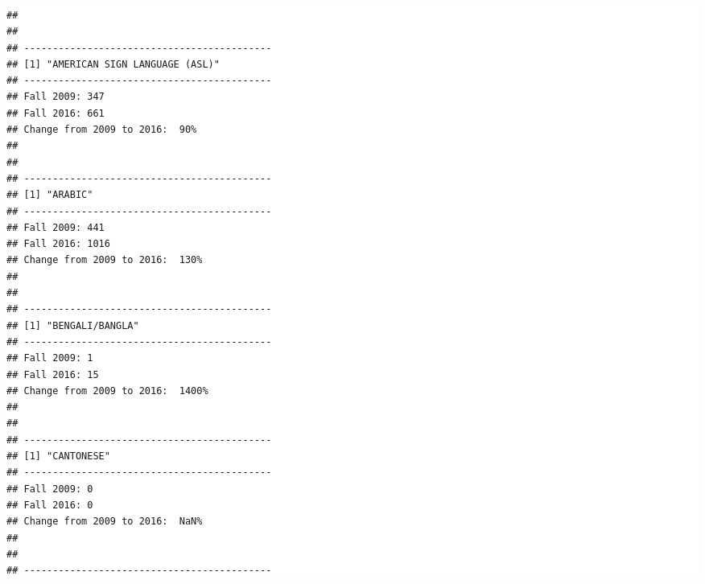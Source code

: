 
    ## 
    ## 
    ## -------------------------------------------
    ## [1] "AMERICAN SIGN LANGUAGE (ASL)"
    ## -------------------------------------------
    ## Fall 2009: 347
    ## Fall 2016: 661
    ## Change from 2009 to 2016:  90%
    ## 
    ## 
    ## -------------------------------------------
    ## [1] "ARABIC"
    ## -------------------------------------------
    ## Fall 2009: 441
    ## Fall 2016: 1016
    ## Change from 2009 to 2016:  130%
    ## 
    ## 
    ## -------------------------------------------
    ## [1] "BENGALI/BANGLA"
    ## -------------------------------------------
    ## Fall 2009: 1
    ## Fall 2016: 15
    ## Change from 2009 to 2016:  1400%
    ## 
    ## 
    ## -------------------------------------------
    ## [1] "CANTONESE"
    ## -------------------------------------------
    ## Fall 2009: 0
    ## Fall 2016: 0
    ## Change from 2009 to 2016:  NaN%
    ## 
    ## 
    ## -------------------------------------------
